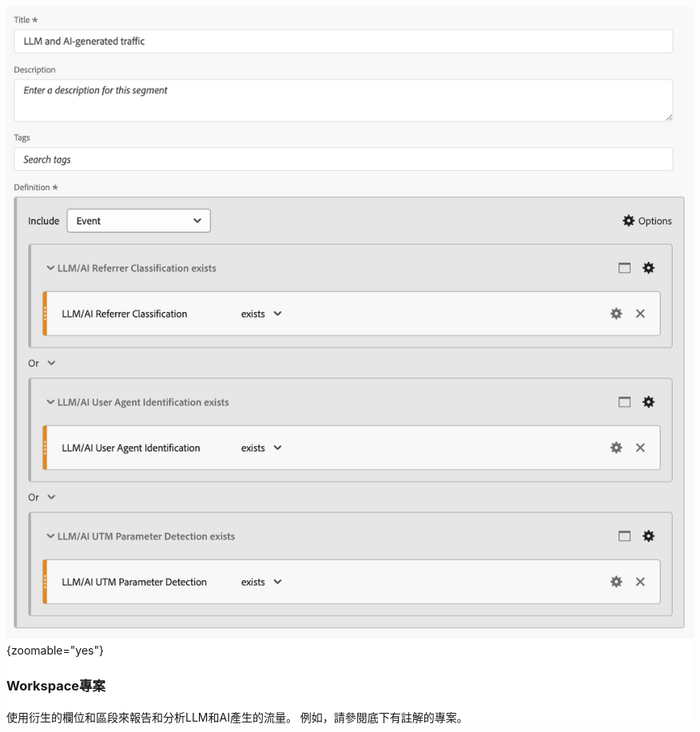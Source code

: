 ![LLM和AI產生的流量區段](assets/aitraffic-segment.png){zoomable="yes"}


### Workspace專案

使用衍生的欄位和區段來報告和分析LLM和AI產生的流量。 例如，請參閱底下有註解的專案。
